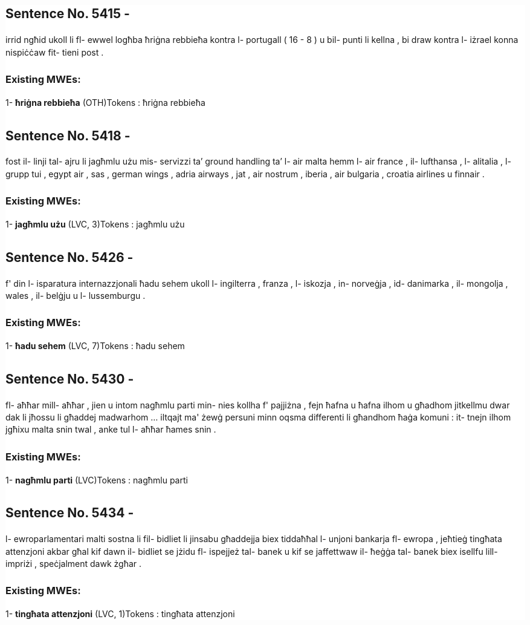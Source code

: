 ## Sentence No. 5415 - 
irrid ngħid ukoll li fl- ewwel logħba ħriġna rebbieħa kontra l- portugall ( 16 - 8 ) u bil- punti li kellna , bi draw kontra l- iżrael konna nispiċċaw fit- tieni post . 
### Existing MWEs: 
1- **ħriġna rebbieħa** (OTH)Tokens : 
ħriġna
rebbieħa

## Sentence No. 5418 - 
fost il- linji tal- ajru li jagħmlu użu mis- servizzi ta’ ground handling ta’ l- air malta hemm l- air france , il- lufthansa , l- alitalia , l- grupp tui , egypt air , sas , german wings , adria airways , jat , air nostrum , iberia , air bulgaria , croatia airlines u finnair . 
### Existing MWEs: 
1- **jagħmlu użu** (LVC, 3)Tokens : 
jagħmlu
użu

## Sentence No. 5426 - 
f' din l- isparatura internazzjonali ħadu sehem ukoll l- ingilterra , franza , l- iskozja , in- norveġja , id- danimarka , il- mongolja , wales , il- belġju u l- lussemburgu . 
### Existing MWEs: 
1- **ħadu sehem** (LVC, 7)Tokens : 
ħadu
sehem

## Sentence No. 5430 - 
fl- aħħar mill- aħħar , jien u intom nagħmlu parti min- nies kollha f' pajjiżna , fejn ħafna u ħafna ilhom u għadhom jitkellmu dwar dak li jħossu li għaddej madwarhom … iltqajt ma' żewġ persuni minn oqsma differenti li għandhom ħaġa komuni : it- tnejn ilhom jgħixu malta snin twal , anke tul l- aħħar ħames snin . 
### Existing MWEs: 
1- **nagħmlu parti** (LVC)Tokens : 
nagħmlu
parti

## Sentence No. 5434 - 
l- ewroparlamentari malti sostna li fil- bidliet li jinsabu għaddejja biex tiddaħħal l- unjoni bankarja fl- ewropa , jeħtieġ tingħata attenzjoni akbar għal kif dawn il- bidliet se jżidu fl- ispejjeż tal- banek u kif se jaffettwaw il- ħeġġa tal- banek biex isellfu lill- impriżi , speċjalment dawk żgħar . 
### Existing MWEs: 
1- **tingħata attenzjoni** (LVC, 1)Tokens : 
tingħata
attenzjoni
